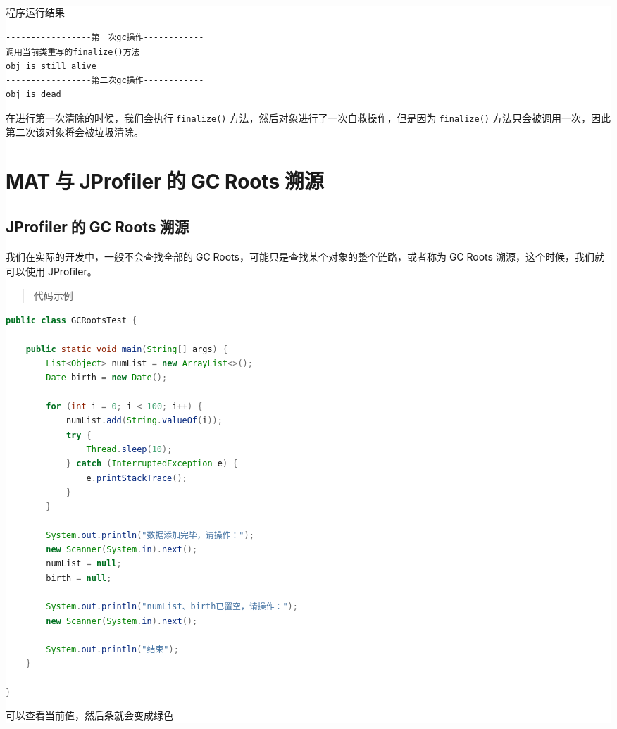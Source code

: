 程序运行结果 

```
-----------------第一次gc操作------------
调用当前类重写的finalize()方法
obj is still alive
-----------------第二次gc操作------------
obj is dead
```

在进行第一次清除的时候，我们会执行 `finalize()` 方法，然后对象进行了一次自救操作，但是因为 `finalize()` 方法只会被调用一次，因此第二次该对象将会被垃圾清除。



# MAT 与 JProfiler 的 GC Roots 溯源



## JProfiler 的 GC Roots 溯源

我们在实际的开发中，一般不会查找全部的 GC Roots，可能只是查找某个对象的整个链路，或者称为 GC Roots 溯源，这个时候，我们就可以使用 JProfiler。

> 代码示例

```java
public class GCRootsTest {

    public static void main(String[] args) {
        List<Object> numList = new ArrayList<>();
        Date birth = new Date();

        for (int i = 0; i < 100; i++) {
            numList.add(String.valueOf(i));
            try {
                Thread.sleep(10);
            } catch (InterruptedException e) {
                e.printStackTrace();
            }
        }

        System.out.println("数据添加完毕，请操作：");
        new Scanner(System.in).next();
        numList = null;
        birth = null;

        System.out.println("numList、birth已置空，请操作：");
        new Scanner(System.in).next();

        System.out.println("结束");
    }

}
```

可以查看当前值，然后条就会变成绿色

